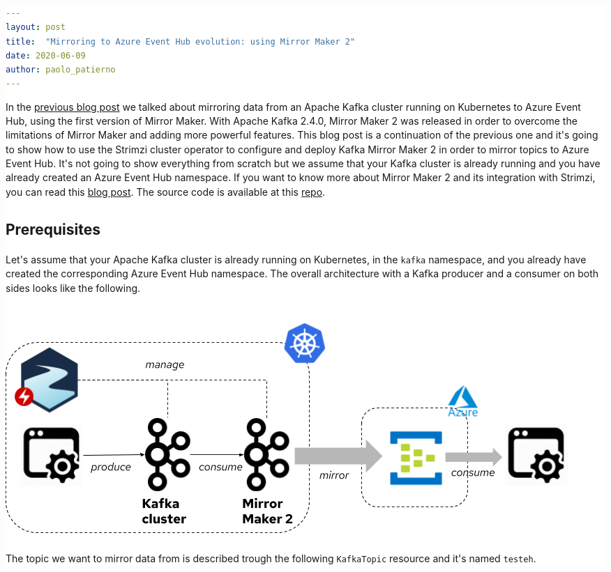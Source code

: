 ```yaml
---
layout: post
title:  "Mirroring to Azure Event Hub evolution: using Mirror Maker 2"
date: 2020-06-09
author: paolo_patierno
---
```


In the [previous blog post](https://strimzi.io/blog/2020/05/14/mirror-kafka-eventhub/) we talked about mirroring data from an Apache Kafka cluster running on Kubernetes to Azure Event Hub, using the first version of Mirror Maker.
With Apache Kafka 2.4.0, Mirror Maker 2 was released in order to overcome the limitations of Mirror Maker and adding more powerful features.
This blog post is a continuation of the previous one and it's going to show how to use the Strimzi cluster operator to configure and deploy Kafka Mirror Maker 2 in order to mirror topics to Azure Event Hub.
It's not going to show everything from scratch but we assume that your Kafka cluster is already running and you have already created an Azure Event Hub namespace.
If you want to know more about Mirror Maker 2 and its integration with Strimzi, you can read this [blog post](https://strimzi.io/blog/2020/03/30/introducing-mirrormaker2/).
The source code is available at this [repo](https://github.com/ppatierno/strimzi-eventhub).



## Prerequisites

Let's assume that your Apache Kafka cluster is already running on Kubernetes, in the `kafka` namespace, and you already have created the corresponding Azure Event Hub namespace.
The overall architecture with a Kafka producer and a consumer on both sides looks like the following. 

![Overall architecture](/assets/images/posts/2020-06-09-mirror-maker-2-eventhub.png)

The topic we want to mirror data from is described trough the following `KafkaTopic` resource and it's named `testeh`.
